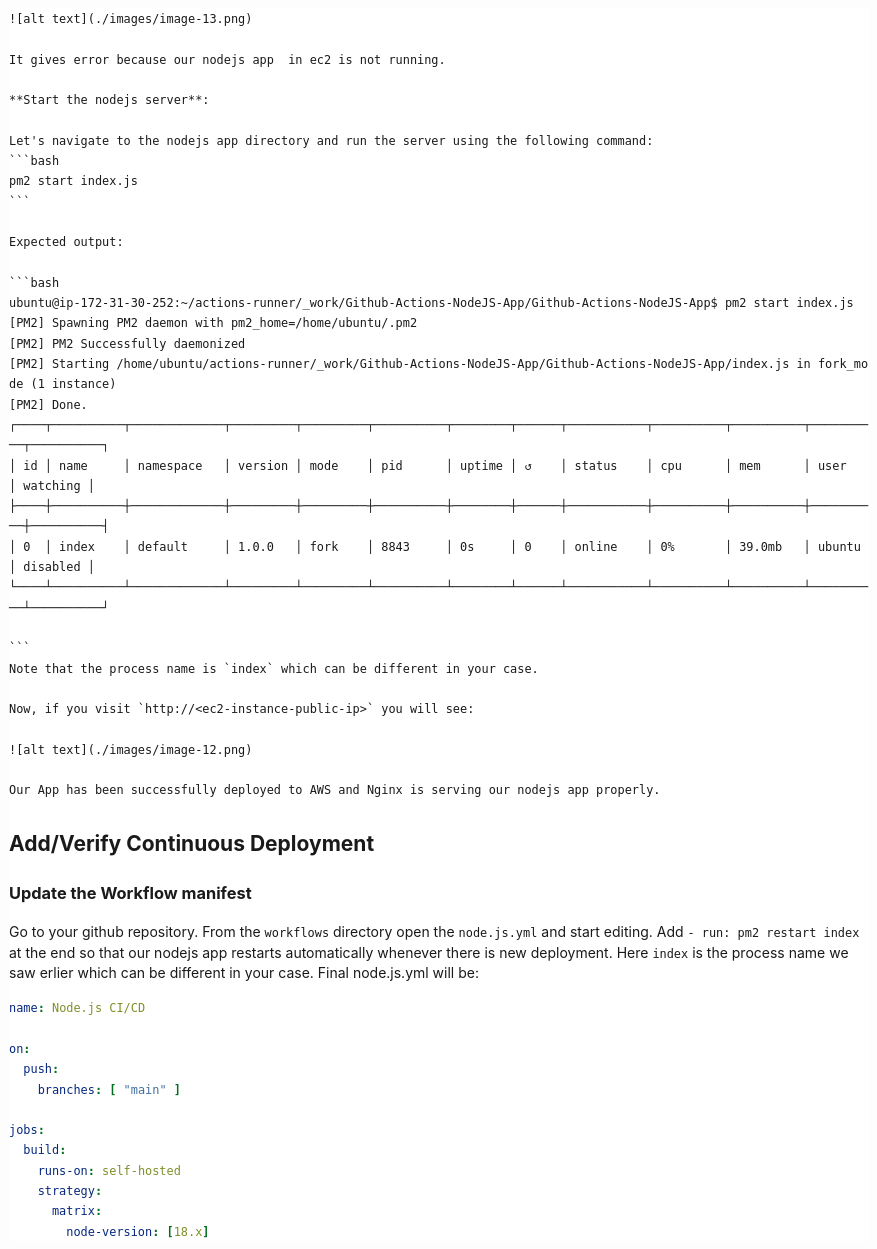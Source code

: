     ![alt text](./images/image-13.png)

    It gives error because our nodejs app  in ec2 is not running. 

    **Start the nodejs server**:

    Let's navigate to the nodejs app directory and run the server using the following command:
    ```bash
    pm2 start index.js
    ```

    Expected output:
    
    ```bash
    ubuntu@ip-172-31-30-252:~/actions-runner/_work/Github-Actions-NodeJS-App/Github-Actions-NodeJS-App$ pm2 start index.js
    [PM2] Spawning PM2 daemon with pm2_home=/home/ubuntu/.pm2
    [PM2] PM2 Successfully daemonized
    [PM2] Starting /home/ubuntu/actions-runner/_work/Github-Actions-NodeJS-App/Github-Actions-NodeJS-App/index.js in fork_mode (1 instance)
    [PM2] Done.
    ┌────┬──────────┬─────────────┬─────────┬─────────┬──────────┬────────┬──────┬───────────┬──────────┬──────────┬──────────┬──────────┐
    │ id │ name     │ namespace   │ version │ mode    │ pid      │ uptime │ ↺    │ status    │ cpu      │ mem      │ user     │ watching │
    ├────┼──────────┼─────────────┼─────────┼─────────┼──────────┼────────┼──────┼───────────┼──────────┼──────────┼──────────┼──────────┤
    │ 0  │ index    │ default     │ 1.0.0   │ fork    │ 8843     │ 0s     │ 0    │ online    │ 0%       │ 39.0mb   │ ubuntu   │ disabled │
    └────┴──────────┴─────────────┴─────────┴─────────┴──────────┴────────┴──────┴───────────┴──────────┴──────────┴──────────┴──────────┘
    
    ```
    Note that the process name is `index` which can be different in your case.

    Now, if you visit `http://<ec2-instance-public-ip>` you will see:

    ![alt text](./images/image-12.png)

    Our App has been successfully deployed to AWS and Nginx is serving our nodejs app properly.





## Add/Verify Continuous Deployment

### Update the Workflow manifest

Go to your github repository. From the `workflows` directory open the `node.js.yml` and start editing. Add `- run: pm2 restart index` at the end so that our nodejs app restarts automatically whenever there is new deployment. Here `index` is the process name we saw erlier which can be different in your case. Final node.js.yml will be:

```yml
name: Node.js CI/CD

on:
  push:
    branches: [ "main" ]

jobs:
  build:
    runs-on: self-hosted
    strategy:
      matrix:
        node-version: [18.x]

```